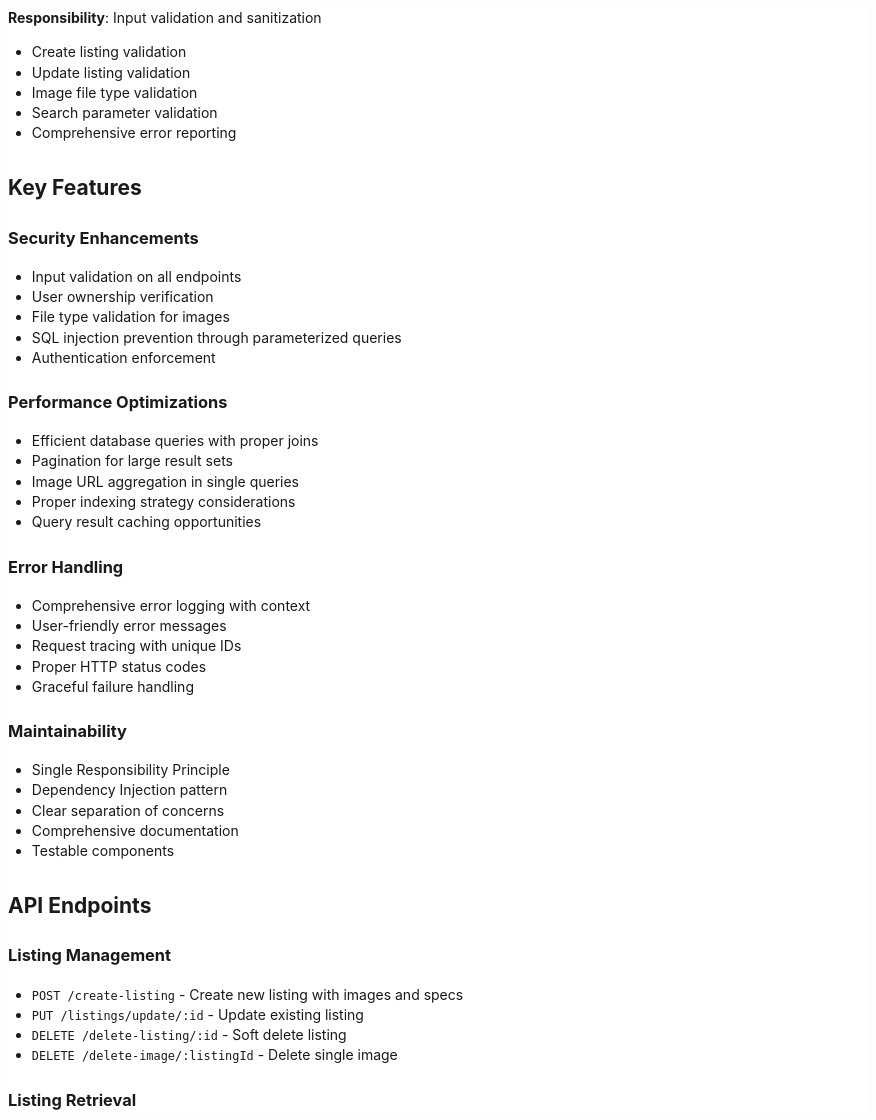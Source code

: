 **Responsibility**: Input validation and sanitization

- Create listing validation
- Update listing validation
- Image file type validation
- Search parameter validation
- Comprehensive error reporting

## Key Features

### Security Enhancements

- Input validation on all endpoints
- User ownership verification
- File type validation for images
- SQL injection prevention through parameterized queries
- Authentication enforcement

### Performance Optimizations

- Efficient database queries with proper joins
- Pagination for large result sets
- Image URL aggregation in single queries
- Proper indexing strategy considerations
- Query result caching opportunities

### Error Handling

- Comprehensive error logging with context
- User-friendly error messages
- Request tracing with unique IDs
- Proper HTTP status codes
- Graceful failure handling

### Maintainability

- Single Responsibility Principle
- Dependency Injection pattern
- Clear separation of concerns
- Comprehensive documentation
- Testable components

## API Endpoints

### Listing Management

- `POST /create-listing` - Create new listing with images and specs
- `PUT /listings/update/:id` - Update existing listing
- `DELETE /delete-listing/:id` - Soft delete listing
- `DELETE /delete-image/:listingId` - Delete single image

### Listing Retrieval
